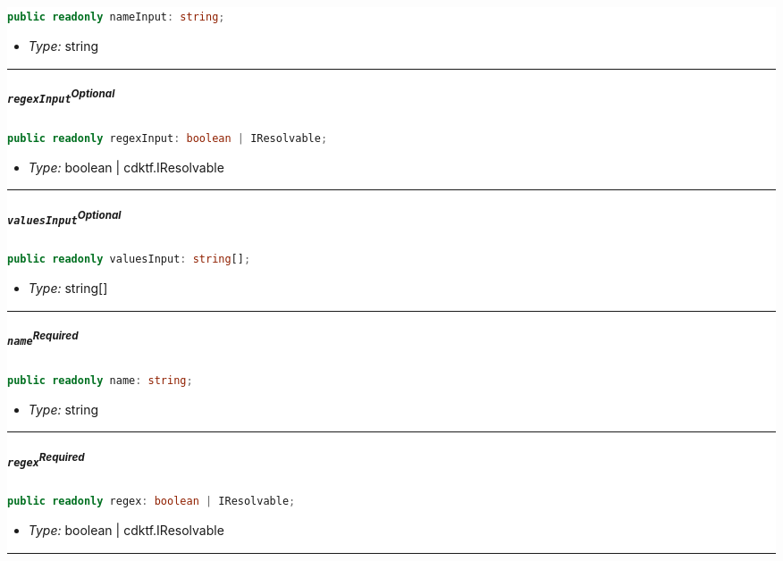 ```typescript
public readonly nameInput: string;
```

- *Type:* string

---

##### `regexInput`<sup>Optional</sup> <a name="regexInput" id="rhizo-co-terraform-provider-oci.dataOciMonitoringMetricData.DataOciMonitoringMetricDataFilterOutputReference.property.regexInput"></a>

```typescript
public readonly regexInput: boolean | IResolvable;
```

- *Type:* boolean | cdktf.IResolvable

---

##### `valuesInput`<sup>Optional</sup> <a name="valuesInput" id="rhizo-co-terraform-provider-oci.dataOciMonitoringMetricData.DataOciMonitoringMetricDataFilterOutputReference.property.valuesInput"></a>

```typescript
public readonly valuesInput: string[];
```

- *Type:* string[]

---

##### `name`<sup>Required</sup> <a name="name" id="rhizo-co-terraform-provider-oci.dataOciMonitoringMetricData.DataOciMonitoringMetricDataFilterOutputReference.property.name"></a>

```typescript
public readonly name: string;
```

- *Type:* string

---

##### `regex`<sup>Required</sup> <a name="regex" id="rhizo-co-terraform-provider-oci.dataOciMonitoringMetricData.DataOciMonitoringMetricDataFilterOutputReference.property.regex"></a>

```typescript
public readonly regex: boolean | IResolvable;
```

- *Type:* boolean | cdktf.IResolvable

---
